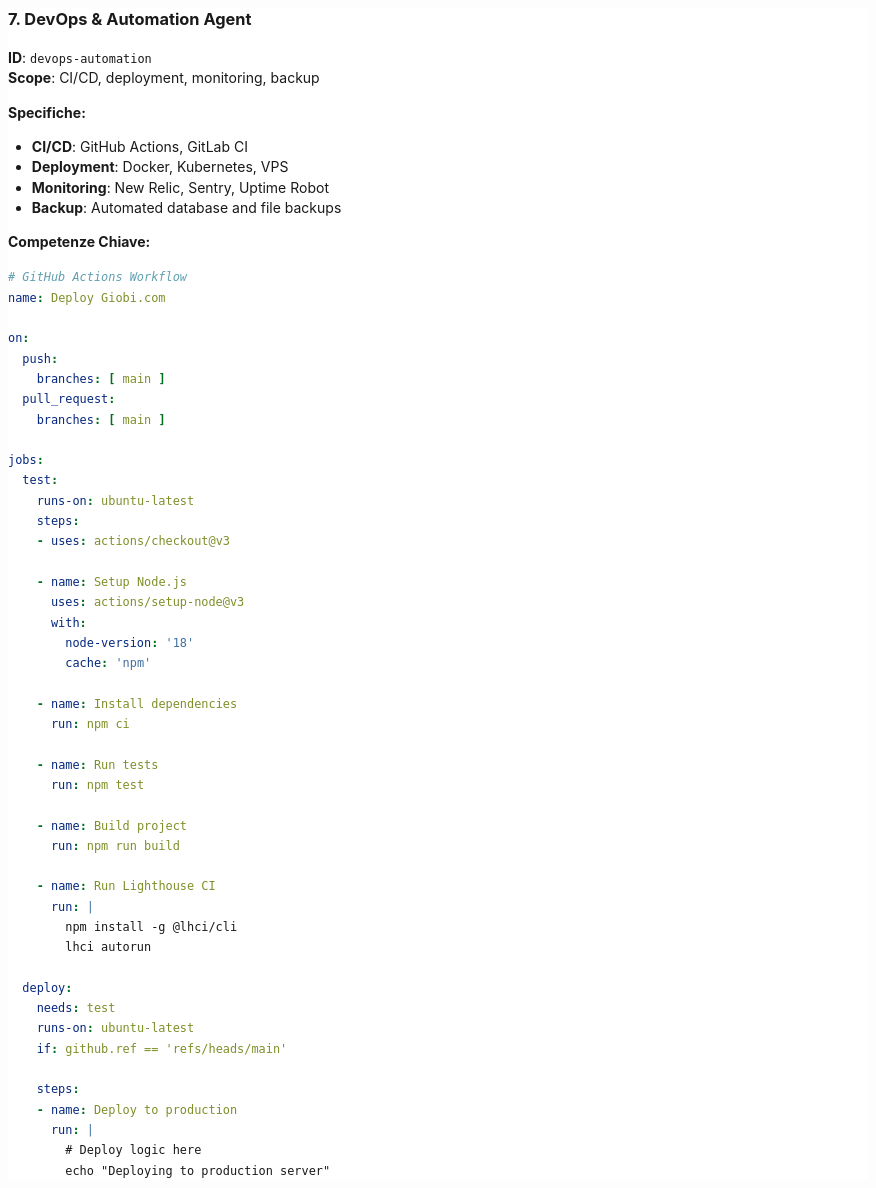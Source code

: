 ### 7. **DevOps & Automation Agent**
**ID**: `devops-automation`  
**Scope**: CI/CD, deployment, monitoring, backup

**Specifiche:**
- **CI/CD**: GitHub Actions, GitLab CI
- **Deployment**: Docker, Kubernetes, VPS
- **Monitoring**: New Relic, Sentry, Uptime Robot
- **Backup**: Automated database and file backups

**Competenze Chiave:**
```yaml
# GitHub Actions Workflow
name: Deploy Giobi.com

on:
  push:
    branches: [ main ]
  pull_request:
    branches: [ main ]

jobs:
  test:
    runs-on: ubuntu-latest
    steps:
    - uses: actions/checkout@v3
    
    - name: Setup Node.js
      uses: actions/setup-node@v3
      with:
        node-version: '18'
        cache: 'npm'
    
    - name: Install dependencies
      run: npm ci
    
    - name: Run tests
      run: npm test
    
    - name: Build project
      run: npm run build
    
    - name: Run Lighthouse CI
      run: |
        npm install -g @lhci/cli
        lhci autorun
  
  deploy:
    needs: test
    runs-on: ubuntu-latest
    if: github.ref == 'refs/heads/main'
    
    steps:
    - name: Deploy to production
      run: |
        # Deploy logic here
        echo "Deploying to production server"
```
